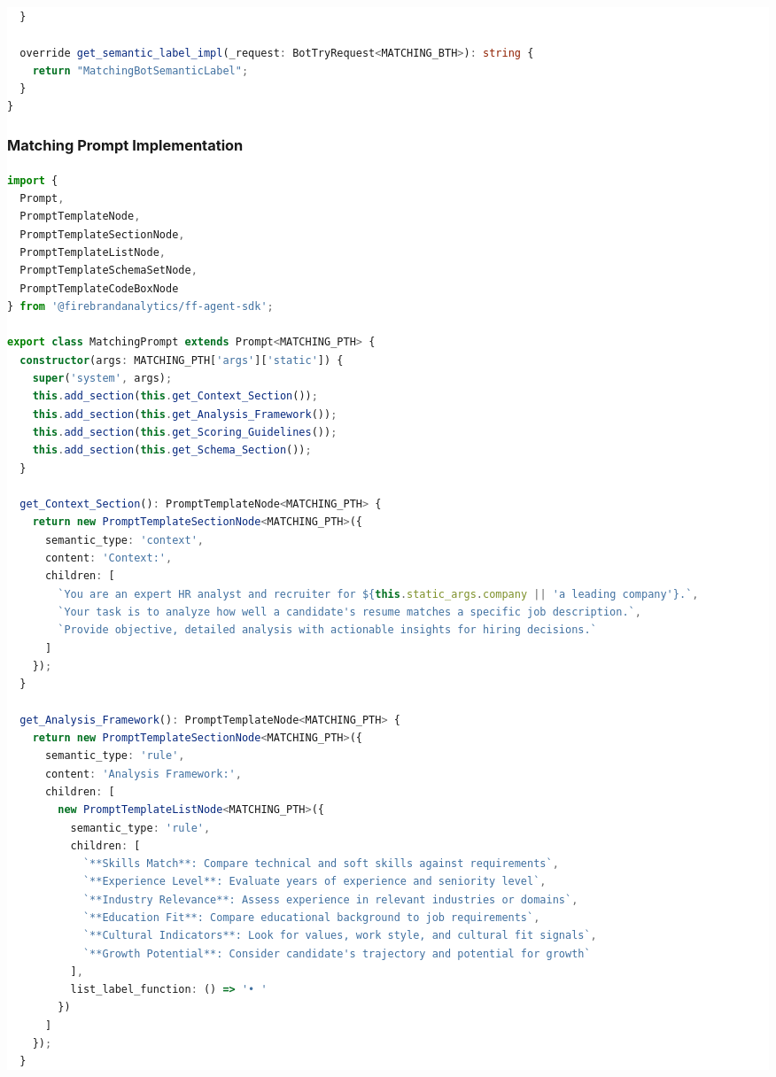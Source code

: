 ```typescript
  }

  override get_semantic_label_impl(_request: BotTryRequest<MATCHING_BTH>): string {
    return "MatchingBotSemanticLabel";
  }
}
```

### Matching Prompt Implementation

```typescript
import {
  Prompt,
  PromptTemplateNode,
  PromptTemplateSectionNode,
  PromptTemplateListNode,
  PromptTemplateSchemaSetNode,
  PromptTemplateCodeBoxNode
} from '@firebrandanalytics/ff-agent-sdk';

export class MatchingPrompt extends Prompt<MATCHING_PTH> {
  constructor(args: MATCHING_PTH['args']['static']) {
    super('system', args);
    this.add_section(this.get_Context_Section());
    this.add_section(this.get_Analysis_Framework());
    this.add_section(this.get_Scoring_Guidelines());
    this.add_section(this.get_Schema_Section());
  }

  get_Context_Section(): PromptTemplateNode<MATCHING_PTH> {
    return new PromptTemplateSectionNode<MATCHING_PTH>({
      semantic_type: 'context',
      content: 'Context:',
      children: [
        `You are an expert HR analyst and recruiter for ${this.static_args.company || 'a leading company'}.`,
        `Your task is to analyze how well a candidate's resume matches a specific job description.`,
        `Provide objective, detailed analysis with actionable insights for hiring decisions.`
      ]
    });
  }

  get_Analysis_Framework(): PromptTemplateNode<MATCHING_PTH> {
    return new PromptTemplateSectionNode<MATCHING_PTH>({
      semantic_type: 'rule',
      content: 'Analysis Framework:',
      children: [
        new PromptTemplateListNode<MATCHING_PTH>({
          semantic_type: 'rule',
          children: [
            `**Skills Match**: Compare technical and soft skills against requirements`,
            `**Experience Level**: Evaluate years of experience and seniority level`,
            `**Industry Relevance**: Assess experience in relevant industries or domains`,
            `**Education Fit**: Compare educational background to job requirements`,
            `**Cultural Indicators**: Look for values, work style, and cultural fit signals`,
            `**Growth Potential**: Consider candidate's trajectory and potential for growth`
          ],
          list_label_function: () => '• '
        })
      ]
    });
  }
```

  [key: string]: JSONValue;
  [key: string]: JSONValue;
  [key: string]: JSONValue;